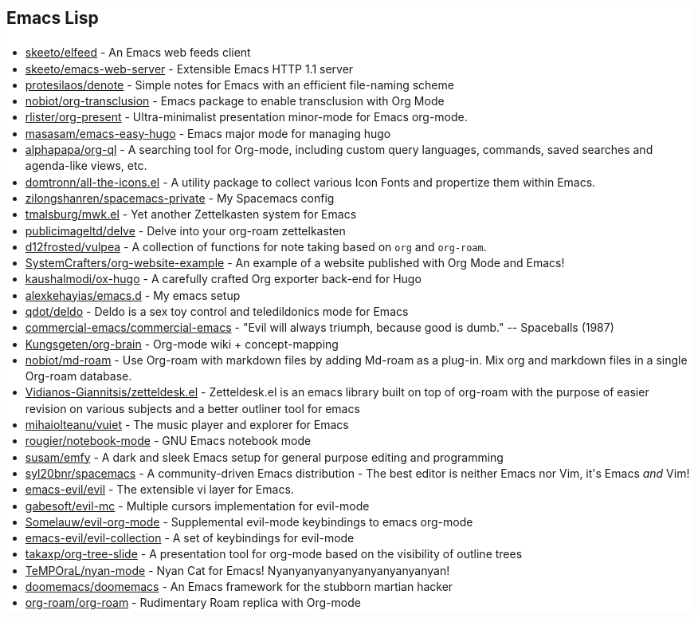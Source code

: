 ## Emacs Lisp 

- [skeeto/elfeed](https://github.com/skeeto/elfeed) - An Emacs web feeds client
- [skeeto/emacs-web-server](https://github.com/skeeto/emacs-web-server) - Extensible Emacs HTTP 1.1 server
- [protesilaos/denote](https://github.com/protesilaos/denote) - Simple notes for Emacs with an efficient file-naming scheme
- [nobiot/org-transclusion](https://github.com/nobiot/org-transclusion) - Emacs package to enable transclusion with Org Mode
- [rlister/org-present](https://github.com/rlister/org-present) - Ultra-minimalist presentation minor-mode for Emacs org-mode.
- [masasam/emacs-easy-hugo](https://github.com/masasam/emacs-easy-hugo) - Emacs major mode for managing hugo
- [alphapapa/org-ql](https://github.com/alphapapa/org-ql) - A searching tool for Org-mode, including custom query languages, commands, saved searches and agenda-like views, etc.
- [domtronn/all-the-icons.el](https://github.com/domtronn/all-the-icons.el) - A utility package to collect various Icon Fonts and propertize them within Emacs.
- [zilongshanren/spacemacs-private](https://github.com/zilongshanren/spacemacs-private) - My Spacemacs config
- [tmalsburg/mwk.el](https://github.com/tmalsburg/mwk.el) - Yet another Zettelkasten system for Emacs
- [publicimageltd/delve](https://github.com/publicimageltd/delve) - Delve into your org-roam zettelkasten
- [d12frosted/vulpea](https://github.com/d12frosted/vulpea) - A collection of functions for note taking based on `org` and `org-roam`.
- [SystemCrafters/org-website-example](https://github.com/SystemCrafters/org-website-example) - An example of a website published with Org Mode and Emacs!
- [kaushalmodi/ox-hugo](https://github.com/kaushalmodi/ox-hugo) - A carefully crafted Org exporter back-end for Hugo
- [alexkehayias/emacs.d](https://github.com/alexkehayias/emacs.d) - My emacs setup
- [qdot/deldo](https://github.com/qdot/deldo) - Deldo is a sex toy control and teledildonics mode for Emacs
- [commercial-emacs/commercial-emacs](https://github.com/commercial-emacs/commercial-emacs) - "Evil will always triumph, because good is dumb." -- Spaceballs (1987)
- [Kungsgeten/org-brain](https://github.com/Kungsgeten/org-brain) - Org-mode wiki + concept-mapping
- [nobiot/md-roam](https://github.com/nobiot/md-roam) - Use Org-roam with markdown files by adding Md-roam as a plug-in. Mix org and markdown files in a single Org-roam database.
- [Vidianos-Giannitsis/zetteldesk.el](https://github.com/Vidianos-Giannitsis/zetteldesk.el) - Zetteldesk.el is an emacs library built on top of org-roam with the purpose of easier revision on various subjects and a better outliner tool for emacs
- [mihaiolteanu/vuiet](https://github.com/mihaiolteanu/vuiet) - The music player and explorer for Emacs
- [rougier/notebook-mode](https://github.com/rougier/notebook-mode) - GNU Emacs notebook mode
- [susam/emfy](https://github.com/susam/emfy) - A dark and sleek Emacs setup for general purpose editing and programming
- [syl20bnr/spacemacs](https://github.com/syl20bnr/spacemacs) - A community-driven Emacs distribution - The best editor is neither Emacs nor Vim,  it's Emacs *and* Vim!
- [emacs-evil/evil](https://github.com/emacs-evil/evil) - The extensible vi layer for Emacs.
- [gabesoft/evil-mc](https://github.com/gabesoft/evil-mc) - Multiple cursors implementation for evil-mode
- [Somelauw/evil-org-mode](https://github.com/Somelauw/evil-org-mode) - Supplemental evil-mode keybindings to emacs org-mode
- [emacs-evil/evil-collection](https://github.com/emacs-evil/evil-collection) - A set of keybindings for evil-mode
- [takaxp/org-tree-slide](https://github.com/takaxp/org-tree-slide) - A presentation tool for org-mode based on the visibility of outline trees
- [TeMPOraL/nyan-mode](https://github.com/TeMPOraL/nyan-mode) - Nyan Cat for Emacs! Nyanyanyanyanyanyanyanyanyan!
- [doomemacs/doomemacs](https://github.com/doomemacs/doomemacs) - An Emacs framework for the stubborn martian hacker
- [org-roam/org-roam](https://github.com/org-roam/org-roam) - Rudimentary Roam replica with Org-mode
